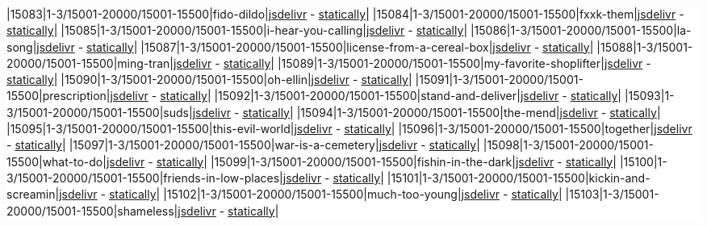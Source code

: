 |15083|1-3/15001-20000/15001-15500|fido-dildo|[jsdelivr](https://cdn.jsdelivr.net/gh/dbchord/png-c-1280x720_1-3/15001-20000/15001-15500/fido-dildo.png) - [statically](https://cdn.statically.io/gh/dbchord/png-c-1280x720_1-3/img/15001-20000/15001-15500/fido-dildo.png)|
|15084|1-3/15001-20000/15001-15500|fxxk-them|[jsdelivr](https://cdn.jsdelivr.net/gh/dbchord/png-c-1280x720_1-3/15001-20000/15001-15500/fxxk-them.png) - [statically](https://cdn.statically.io/gh/dbchord/png-c-1280x720_1-3/img/15001-20000/15001-15500/fxxk-them.png)|
|15085|1-3/15001-20000/15001-15500|i-hear-you-calling|[jsdelivr](https://cdn.jsdelivr.net/gh/dbchord/png-c-1280x720_1-3/15001-20000/15001-15500/i-hear-you-calling.png) - [statically](https://cdn.statically.io/gh/dbchord/png-c-1280x720_1-3/img/15001-20000/15001-15500/i-hear-you-calling.png)|
|15086|1-3/15001-20000/15001-15500|la-song|[jsdelivr](https://cdn.jsdelivr.net/gh/dbchord/png-c-1280x720_1-3/15001-20000/15001-15500/la-song.png) - [statically](https://cdn.statically.io/gh/dbchord/png-c-1280x720_1-3/img/15001-20000/15001-15500/la-song.png)|
|15087|1-3/15001-20000/15001-15500|license-from-a-cereal-box|[jsdelivr](https://cdn.jsdelivr.net/gh/dbchord/png-c-1280x720_1-3/15001-20000/15001-15500/license-from-a-cereal-box.png) - [statically](https://cdn.statically.io/gh/dbchord/png-c-1280x720_1-3/img/15001-20000/15001-15500/license-from-a-cereal-box.png)|
|15088|1-3/15001-20000/15001-15500|ming-tran|[jsdelivr](https://cdn.jsdelivr.net/gh/dbchord/png-c-1280x720_1-3/15001-20000/15001-15500/ming-tran.png) - [statically](https://cdn.statically.io/gh/dbchord/png-c-1280x720_1-3/img/15001-20000/15001-15500/ming-tran.png)|
|15089|1-3/15001-20000/15001-15500|my-favorite-shoplifter|[jsdelivr](https://cdn.jsdelivr.net/gh/dbchord/png-c-1280x720_1-3/15001-20000/15001-15500/my-favorite-shoplifter.png) - [statically](https://cdn.statically.io/gh/dbchord/png-c-1280x720_1-3/img/15001-20000/15001-15500/my-favorite-shoplifter.png)|
|15090|1-3/15001-20000/15001-15500|oh-ellin|[jsdelivr](https://cdn.jsdelivr.net/gh/dbchord/png-c-1280x720_1-3/15001-20000/15001-15500/oh-ellin.png) - [statically](https://cdn.statically.io/gh/dbchord/png-c-1280x720_1-3/img/15001-20000/15001-15500/oh-ellin.png)|
|15091|1-3/15001-20000/15001-15500|prescription|[jsdelivr](https://cdn.jsdelivr.net/gh/dbchord/png-c-1280x720_1-3/15001-20000/15001-15500/prescription.png) - [statically](https://cdn.statically.io/gh/dbchord/png-c-1280x720_1-3/img/15001-20000/15001-15500/prescription.png)|
|15092|1-3/15001-20000/15001-15500|stand-and-deliver|[jsdelivr](https://cdn.jsdelivr.net/gh/dbchord/png-c-1280x720_1-3/15001-20000/15001-15500/stand-and-deliver.png) - [statically](https://cdn.statically.io/gh/dbchord/png-c-1280x720_1-3/img/15001-20000/15001-15500/stand-and-deliver.png)|
|15093|1-3/15001-20000/15001-15500|suds|[jsdelivr](https://cdn.jsdelivr.net/gh/dbchord/png-c-1280x720_1-3/15001-20000/15001-15500/suds.png) - [statically](https://cdn.statically.io/gh/dbchord/png-c-1280x720_1-3/img/15001-20000/15001-15500/suds.png)|
|15094|1-3/15001-20000/15001-15500|the-mend|[jsdelivr](https://cdn.jsdelivr.net/gh/dbchord/png-c-1280x720_1-3/15001-20000/15001-15500/the-mend.png) - [statically](https://cdn.statically.io/gh/dbchord/png-c-1280x720_1-3/img/15001-20000/15001-15500/the-mend.png)|
|15095|1-3/15001-20000/15001-15500|this-evil-world|[jsdelivr](https://cdn.jsdelivr.net/gh/dbchord/png-c-1280x720_1-3/15001-20000/15001-15500/this-evil-world.png) - [statically](https://cdn.statically.io/gh/dbchord/png-c-1280x720_1-3/img/15001-20000/15001-15500/this-evil-world.png)|
|15096|1-3/15001-20000/15001-15500|together|[jsdelivr](https://cdn.jsdelivr.net/gh/dbchord/png-c-1280x720_1-3/15001-20000/15001-15500/together.png) - [statically](https://cdn.statically.io/gh/dbchord/png-c-1280x720_1-3/img/15001-20000/15001-15500/together.png)|
|15097|1-3/15001-20000/15001-15500|war-is-a-cemetery|[jsdelivr](https://cdn.jsdelivr.net/gh/dbchord/png-c-1280x720_1-3/15001-20000/15001-15500/war-is-a-cemetery.png) - [statically](https://cdn.statically.io/gh/dbchord/png-c-1280x720_1-3/img/15001-20000/15001-15500/war-is-a-cemetery.png)|
|15098|1-3/15001-20000/15001-15500|what-to-do|[jsdelivr](https://cdn.jsdelivr.net/gh/dbchord/png-c-1280x720_1-3/15001-20000/15001-15500/what-to-do.png) - [statically](https://cdn.statically.io/gh/dbchord/png-c-1280x720_1-3/img/15001-20000/15001-15500/what-to-do.png)|
|15099|1-3/15001-20000/15001-15500|fishin-in-the-dark|[jsdelivr](https://cdn.jsdelivr.net/gh/dbchord/png-c-1280x720_1-3/15001-20000/15001-15500/fishin-in-the-dark.png) - [statically](https://cdn.statically.io/gh/dbchord/png-c-1280x720_1-3/img/15001-20000/15001-15500/fishin-in-the-dark.png)|
|15100|1-3/15001-20000/15001-15500|friends-in-low-places|[jsdelivr](https://cdn.jsdelivr.net/gh/dbchord/png-c-1280x720_1-3/15001-20000/15001-15500/friends-in-low-places.png) - [statically](https://cdn.statically.io/gh/dbchord/png-c-1280x720_1-3/img/15001-20000/15001-15500/friends-in-low-places.png)|
|15101|1-3/15001-20000/15001-15500|kickin-and-screamin|[jsdelivr](https://cdn.jsdelivr.net/gh/dbchord/png-c-1280x720_1-3/15001-20000/15001-15500/kickin-and-screamin.png) - [statically](https://cdn.statically.io/gh/dbchord/png-c-1280x720_1-3/img/15001-20000/15001-15500/kickin-and-screamin.png)|
|15102|1-3/15001-20000/15001-15500|much-too-young|[jsdelivr](https://cdn.jsdelivr.net/gh/dbchord/png-c-1280x720_1-3/15001-20000/15001-15500/much-too-young.png) - [statically](https://cdn.statically.io/gh/dbchord/png-c-1280x720_1-3/img/15001-20000/15001-15500/much-too-young.png)|
|15103|1-3/15001-20000/15001-15500|shameless|[jsdelivr](https://cdn.jsdelivr.net/gh/dbchord/png-c-1280x720_1-3/15001-20000/15001-15500/shameless.png) - [statically](https://cdn.statically.io/gh/dbchord/png-c-1280x720_1-3/img/15001-20000/15001-15500/shameless.png)|